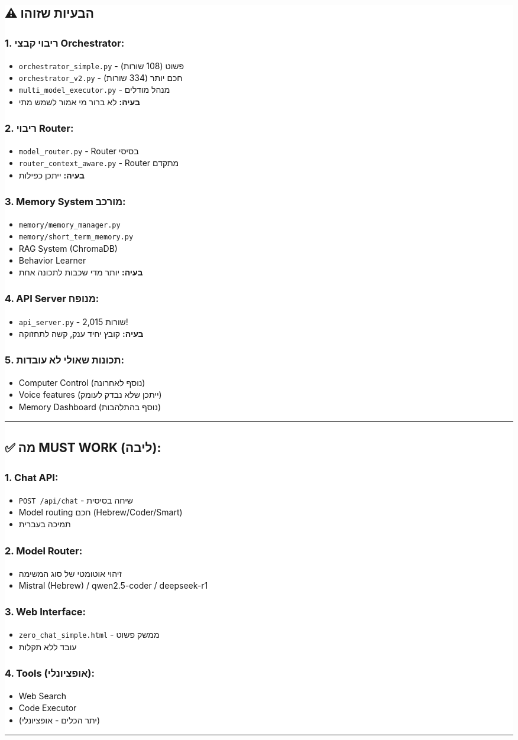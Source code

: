 
## ⚠️ **הבעיות שזוהו**

### **1. ריבוי קבצי Orchestrator:**
- `orchestrator_simple.py` - פשוט (108 שורות)
- `orchestrator_v2.py` - חכם יותר (334 שורות)
- `multi_model_executor.py` - מנהל מודלים
- **בעיה:** לא ברור מי אמור לשמש מתי

### **2. ריבוי Router:**
- `model_router.py` - Router בסיסי
- `router_context_aware.py` - Router מתקדם
- **בעיה:** ייתכן כפילות

### **3. Memory System מורכב:**
- `memory/memory_manager.py`
- `memory/short_term_memory.py`
- RAG System (ChromaDB)
- Behavior Learner
- **בעיה:** יותר מדי שכבות לתכונה אחת

### **4. API Server מנופח:**
- `api_server.py` - 2,015 שורות!
- **בעיה:** קובץ יחיד ענק, קשה לתחזוקה

### **5. תכונות שאולי לא עובדות:**
- Computer Control (נוסף לאחרונה)
- Voice features (ייתכן שלא נבדק לעומק)
- Memory Dashboard (נוסף בהתלהבות)

---

## ✅ **מה MUST WORK (ליבה):**

### **1. Chat API:**
- `POST /api/chat` - שיחה בסיסית
- Model routing חכם (Hebrew/Coder/Smart)
- תמיכה בעברית

### **2. Model Router:**
- זיהוי אוטומטי של סוג המשימה
- Mistral (Hebrew) / qwen2.5-coder / deepseek-r1

### **3. Web Interface:**
- `zero_chat_simple.html` - ממשק פשוט
- עובד ללא תקלות

### **4. Tools (אופציונלי):**
- Web Search
- Code Executor
- (יתר הכלים - אופציונלי)

---